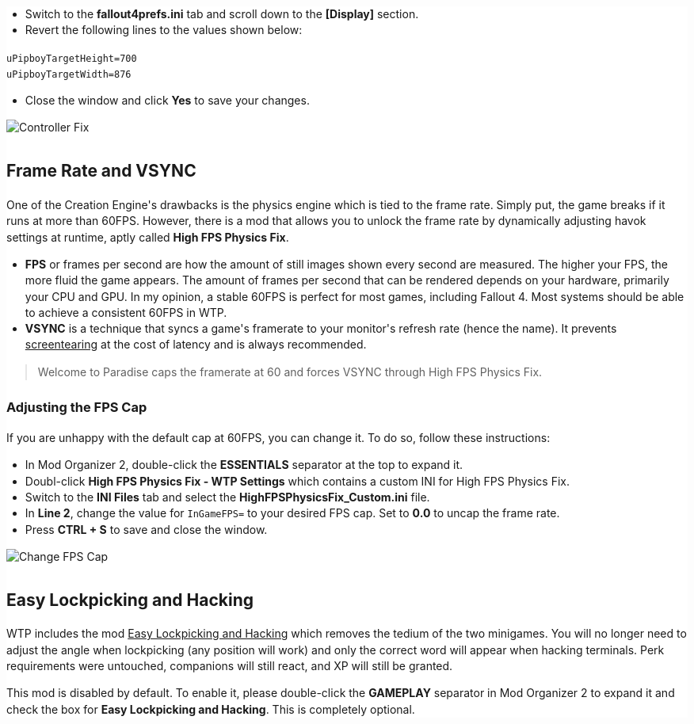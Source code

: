 - Switch to the **fallout4prefs.ini** tab and scroll down to the **[Display]** section.
- Revert the following lines to the values shown below:

```
uPipboyTargetHeight=700
uPipboyTargetWidth=876
```

- Close the window and click **Yes** to save your changes.

![Controller Fix](/Pictures/wtp/installation/controller-fix.png)

## Frame Rate and VSYNC

One of the Creation Engine's drawbacks is the physics engine which is tied to the frame rate. Simply put, the game breaks if it runs at more than 60FPS. However, there is a mod that allows you to unlock the frame rate by dynamically adjusting havok settings at runtime, aptly called **High FPS Physics Fix**.

- **FPS** or frames per second are how the amount of still images shown every second are measured. The higher your FPS, the more fluid the game appears. The amount of frames per second that can be rendered depends on your hardware, primarily your CPU and GPU. In my opinion, a stable 60FPS is perfect for most games, including Fallout 4. Most systems should be able to achieve a consistent 60FPS in WTP.
- **VSYNC** is a technique that syncs a game's framerate to your monitor's refresh rate (hence the name). It prevents [screentearing](https://en.wikipedia.org/wiki/Screen_tearing) at the cost of latency and is always recommended.

> Welcome to Paradise caps the framerate at 60 and forces VSYNC through High FPS Physics Fix.

### Adjusting the FPS Cap

If you are unhappy with the default cap at 60FPS, you can change it. To do so, follow these instructions:

- In Mod Organizer 2, double-click the **ESSENTIALS** separator at the top to expand it.
- Doubl-click **High FPS Physics Fix - WTP Settings** which contains a custom INI for High FPS Physics Fix.
- Switch to the **INI Files** tab and select the **HighFPSPhysicsFix_Custom.ini** file.
- In **Line 2**, change the value for `InGameFPS=` to your desired FPS cap. Set to **0.0** to uncap the frame rate.
- Press **CTRL + S** to save and close the window.

![Change FPS Cap](/Pictures/wtp/installation/change-fps-cap.png)

## Easy Lockpicking and Hacking

WTP includes the mod [Easy Lockpicking and Hacking](https://www.nexusmods.com/fallout4/mods/31527) which removes the tedium of the two minigames. You will no longer need to adjust the angle when lockpicking (any position will work) and only the correct word will appear when hacking terminals. Perk requirements were untouched, companions will still react, and XP will still be granted.

This mod is disabled by default. To enable it, please double-click the **GAMEPLAY** separator in Mod Organizer 2 to expand it and check the box for **Easy Lockpicking and Hacking**. This is completely optional.

